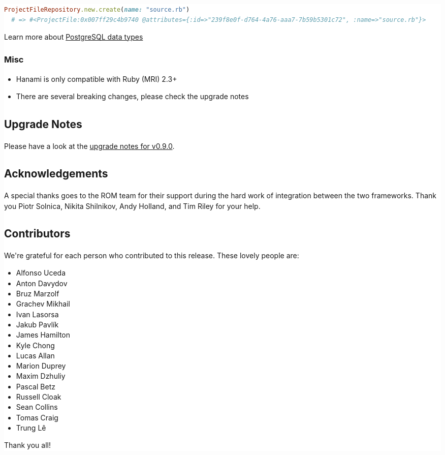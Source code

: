 ```ruby
ProjectFileRepository.new.create(name: "source.rb")
  # => #<ProjectFile:0x007ff29c4b9740 @attributes={:id=>"239f8e0f-d764-4a76-aaa7-7b59b5301c72", :name=>"source.rb"}>
```

Learn more about [PostgreSQL data types](/guides/models/postgresql)

### Misc

- Hanami is only compatible with Ruby (MRI) 2.3+

- There are several breaking changes, please check the upgrade notes

## Upgrade Notes

Please have a look at the [upgrade notes for v0.9.0](/guides/upgrade-notes/v090).

## Acknowledgements

A special thanks goes to the ROM team for their support during the hard work of integration between the two frameworks.
Thank you Piotr Solnica, Nikita Shilnikov, Andy Holland, and Tim Riley for your help.

## Contributors

We're grateful for each person who contributed to this release.
These lovely people are:

  * Alfonso Uceda
  * Anton Davydov
  * Bruz Marzolf
  * Grachev Mikhail
  * Ivan Lasorsa
  * Jakub Pavlík
  * James Hamilton
  * Kyle Chong
  * Lucas Allan
  * Marion Duprey
  * Maxim Dzhuliy
  * Pascal Betz
  * Russell Cloak
  * Sean Collins
  * Tomas Craig
  * Trung Lê

Thank you all!

